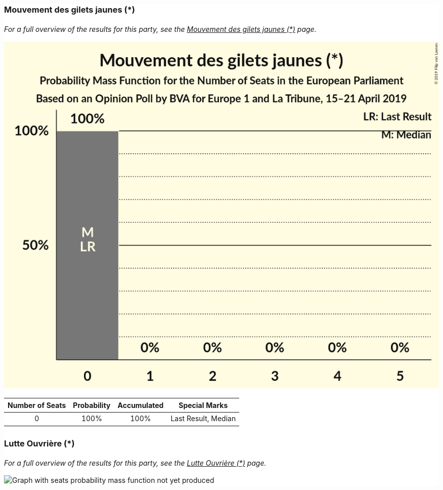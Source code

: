 ### Mouvement des gilets jaunes (*)

*For a full overview of the results for this party, see the [Mouvement des gilets jaunes (*)](party-mouvementdesgiletsjaunes.html) page.*

![Graph with seats probability mass function not yet produced](2019-04-21-BVA-seats-pmf-mouvementdesgiletsjaunes.png "Seats Probability Mass Function")

| Number of Seats | Probability | Accumulated | Special Marks |
|:---------------:|:-----------:|:-----------:|:-------------:|
| 0 | 100% | 100% | Last Result, Median |

### Lutte Ouvrière (*)

*For a full overview of the results for this party, see the [Lutte Ouvrière (*)](party-lutteouvrière.html) page.*

![Graph with seats probability mass function not yet produced](2019-04-21-BVA-seats-pmf-lutteouvrière.png "Seats Probability Mass Function")
